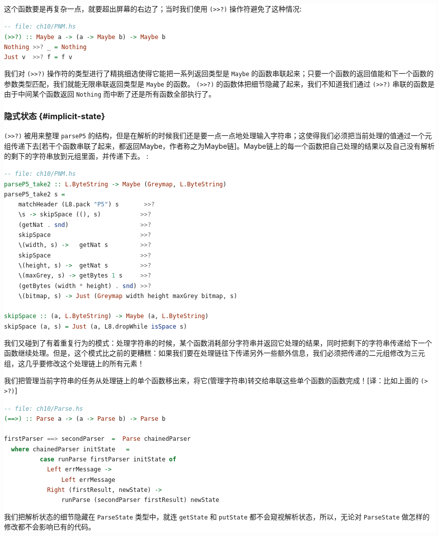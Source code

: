 这个函数要是再复杂一点，就要超出屏幕的右边了；当时我们使用 `(>>?)` 操作符避免了这种情况:

```haskell
-- file: ch10/PNM.hs
(>>?) :: Maybe a -> (a -> Maybe b) -> Maybe b
Nothing >>? _ = Nothing
Just v  >>? f = f v
```

我们对 `(>>?)` 操作符的类型进行了精挑细选使得它能把一系列返回类型是 `Maybe` 的函数串联起来；只要一个函数的返回值能和下一个函数的参数类型匹配，我们就能无限串联返回类型是 `Maybe` 的函数。 `(>>?)` 的函数体把细节隐藏了起来，我们不知道我们通过 `(>>?)` 串联的函数是由于中间某个函数返回 `Nothing` 而中断了还是所有函数全部执行了。

### 隐式状态 {#implicit-state}

`(>>?)` 被用来整理 `parseP5` 的结构，但是在解析的时候我们还是要一点一点地处理输入字符串；这使得我们必须把当前处理的值通过一个元组传递下去\[若干个函数串联了起来，都返回Maybe，作者称之为Maybe链\]。Maybe链上的每一个函数把自己处理的结果以及自己没有解析的剩下的字符串放到元组里面，并传递下去。 :

```haskell
-- file: ch10/PNM.hs
parseP5_take2 :: L.ByteString -> Maybe (Greymap, L.ByteString)
parseP5_take2 s =
    matchHeader (L8.pack "P5") s       >>?
    \s -> skipSpace ((), s)           >>?
    (getNat . snd)                    >>?
    skipSpace                         >>?
    \(width, s) ->   getNat s         >>?
    skipSpace                         >>?
    \(height, s) ->  getNat s         >>?
    \(maxGrey, s) -> getBytes 1 s     >>?
    (getBytes (width * height) . snd) >>?
    \(bitmap, s) -> Just (Greymap width height maxGrey bitmap, s)

skipSpace :: (a, L.ByteString) -> Maybe (a, L.ByteString)
skipSpace (a, s) = Just (a, L8.dropWhile isSpace s)
```

我们又碰到了有着重复行为的模式：处理字符串的时候，某个函数消耗部分字符串并返回它处理的结果，同时把剩下的字符串传递给下一个函数继续处理。但是，这个模式比之前的更糟糕：如果我们要在处理链往下传递另外一些额外信息，我们必须把传递的二元组修改为三元组，这几乎要修改这个处理链上的所有元素！

我们把管理当前字符串的任务从处理链上的单个函数移出来，将它(管理字符串)转交给串联这些单个函数的函数完成！\[译：比如上面的 `(>>?)`\]

```haskell
-- file: ch10/Parse.hs
(==>) :: Parse a -> (a -> Parse b) -> Parse b

firstParser ==> secondParser  =  Parse chainedParser
  where chainedParser initState   =
          case runParse firstParser initState of
            Left errMessage ->
                Left errMessage
            Right (firstResult, newState) ->
                runParse (secondParser firstResult) newState
```

我们把解析状态的细节隐藏在 `ParseState` 类型中，就连 `getState` 和 `putState` 都不会窥视解析状态，所以，无论对 `ParseState` 做怎样的修改都不会影响已有的代码。
